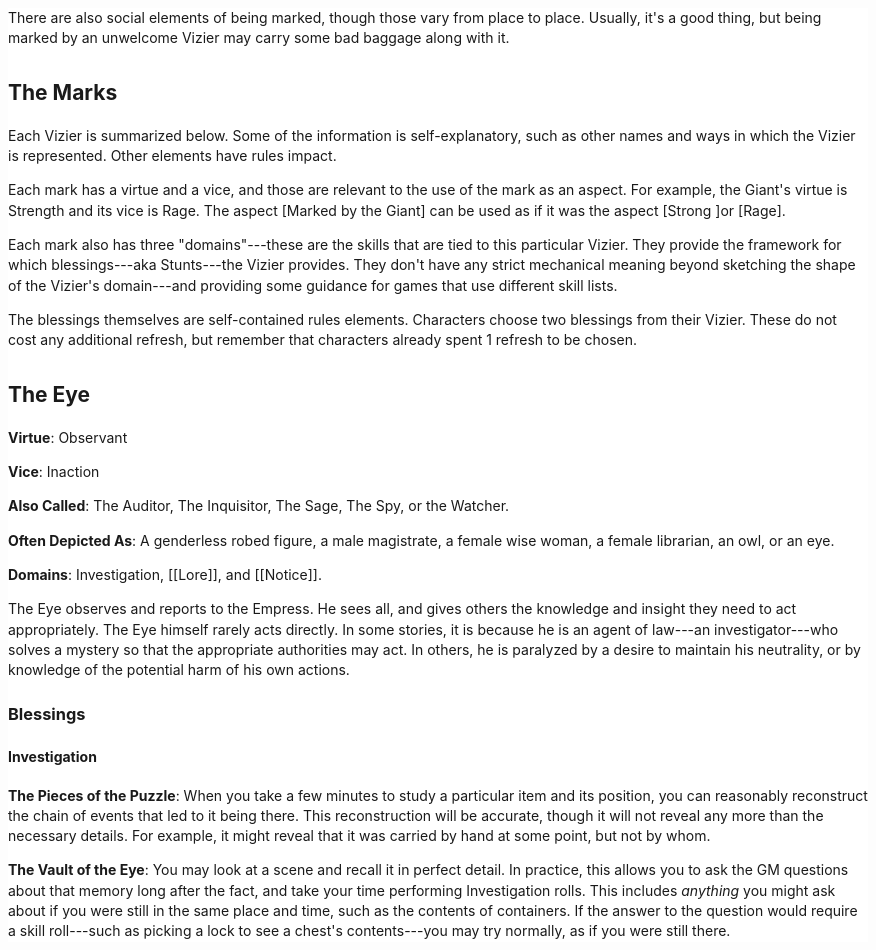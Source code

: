 There are also social elements of being marked, though those vary from place to place. Usually, it's a good thing, but being marked by an unwelcome Vizier may carry some bad baggage along with it.

## The Marks

Each Vizier is summarized below. Some of the information is self-explanatory, such as other names and ways in which the Vizier is represented. Other elements have rules impact.

Each mark has a virtue and a vice, and those are relevant to the use of the mark as an aspect. For example, the Giant's virtue is Strength and its vice is Rage. The aspect [Marked by the Giant] can be used as if it was the aspect [Strong ]or [Rage].

Each mark also has three "domains"---these are the skills that are tied to this particular Vizier. They provide the framework for which blessings---aka Stunts---the Vizier provides. They don't have any strict mechanical meaning beyond sketching the shape of the Vizier's domain---and providing some guidance for games that use different skill lists.

The blessings themselves are self-contained rules elements. Characters choose two blessings from their Vizier. These do not cost any additional refresh, but remember that characters already spent 1 refresh to be chosen.

## The Eye

**Virtue**: Observant

**Vice**: Inaction

**Also Called**: The Auditor, The Inquisitor, The Sage, The Spy, or the Watcher.

**Often Depicted As**: A genderless robed figure, a male magistrate, a female wise woman, a female librarian, an owl, or an eye.

**Domains**: Investigation, [[Lore]], and [[Notice]].

The Eye observes and reports to the Empress. He sees all, and gives others the knowledge and insight they need to act appropriately. The Eye himself rarely acts directly. In some stories, it is because he is an agent of law---an investigator---who solves a mystery so that the appropriate authorities may act. In others, he is paralyzed by a desire to maintain his neutrality, or by knowledge of the potential harm of his own actions.

### Blessings

#### Investigation

**The Pieces of the Puzzle**: When you take a few minutes to study a particular item and its position, you can reasonably reconstruct the chain of events that led to it being there. This reconstruction will be accurate, though it will not reveal any more than the necessary details. For example, it might reveal that it was carried by hand at some point, but not by whom.

**The Vault of the Eye**: You may look at a scene and recall it in perfect detail. In practice, this allows you to ask the GM questions about that memory long after the fact, and take your time performing Investigation rolls. This includes _anything_ you might ask about if you were still in the same place and time, such as the contents of containers. If the answer to the question would require a skill roll---such as picking a lock to see a chest's contents---you may try normally, as if you were still there.
